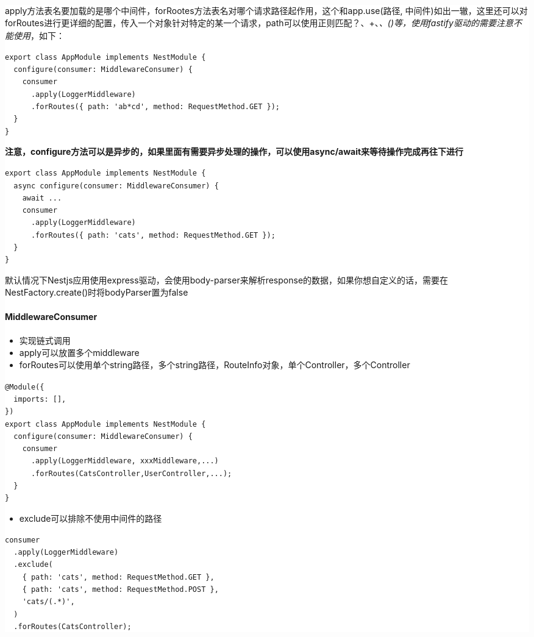 apply方法表名要加载的是哪个中间件，forRootes方法表名对哪个请求路径起作用，这个和app.use(路径, 中间件)如出一辙，这里还可以对forRoutes进行更详细的配置，传入一个对象针对特定的某一个请求，path可以使用正则匹配？、+、*、()等，使用fastify驱动的需要注意不能使用*，如下：

```
export class AppModule implements NestModule {
  configure(consumer: MiddlewareConsumer) {
    consumer
      .apply(LoggerMiddleware)
      .forRoutes({ path: 'ab*cd', method: RequestMethod.GET });
  }
}
```

**注意，configure方法可以是异步的，如果里面有需要异步处理的操作，可以使用async/await来等待操作完成再往下进行**

```
export class AppModule implements NestModule {
  async configure(consumer: MiddlewareConsumer) {
    await ...
    consumer
      .apply(LoggerMiddleware)
      .forRoutes({ path: 'cats', method: RequestMethod.GET });
  }
}
```

默认情况下Nestjs应用使用express驱动，会使用body-parser来解析response的数据，如果你想自定义的话，需要在NestFactory.create()时将bodyParser置为false

#### MiddlewareConsumer

- 实现链式调用
- apply可以放置多个middleware
- forRoutes可以使用单个string路径，多个string路径，RouteInfo对象，单个Controller，多个Controller

```
@Module({
  imports: [],
})
export class AppModule implements NestModule {
  configure(consumer: MiddlewareConsumer) {
    consumer
      .apply(LoggerMiddleware, xxxMiddleware,...)
      .forRoutes(CatsController,UserController,...);
  }
}
```

- exclude可以排除不使用中间件的路径

```
consumer
  .apply(LoggerMiddleware)
  .exclude(
    { path: 'cats', method: RequestMethod.GET },
    { path: 'cats', method: RequestMethod.POST },
    'cats/(.*)',
  )
  .forRoutes(CatsController);
```
